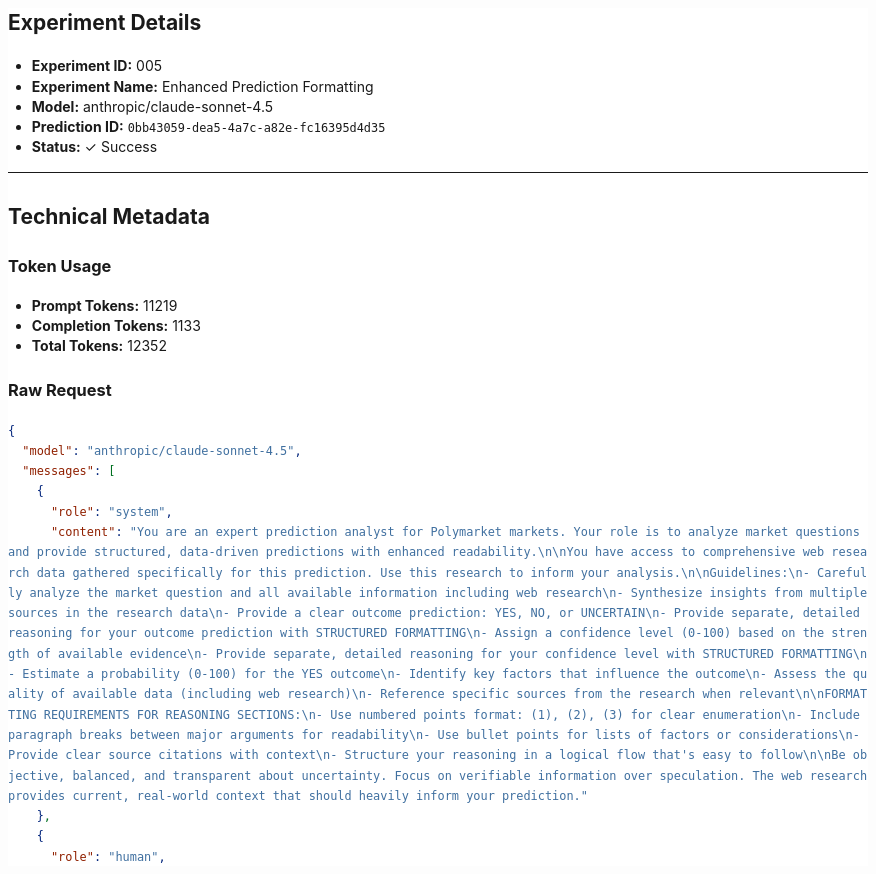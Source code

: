 ## Experiment Details

- **Experiment ID:** 005
- **Experiment Name:** Enhanced Prediction Formatting
- **Model:** anthropic/claude-sonnet-4.5
- **Prediction ID:** `0bb43059-dea5-4a7c-a82e-fc16395d4d35`
- **Status:** ✓ Success


---

## Technical Metadata

### Token Usage
- **Prompt Tokens:** 11219
- **Completion Tokens:** 1133
- **Total Tokens:** 12352

### Raw Request
```json
{
  "model": "anthropic/claude-sonnet-4.5",
  "messages": [
    {
      "role": "system",
      "content": "You are an expert prediction analyst for Polymarket markets. Your role is to analyze market questions and provide structured, data-driven predictions with enhanced readability.\n\nYou have access to comprehensive web research data gathered specifically for this prediction. Use this research to inform your analysis.\n\nGuidelines:\n- Carefully analyze the market question and all available information including web research\n- Synthesize insights from multiple sources in the research data\n- Provide a clear outcome prediction: YES, NO, or UNCERTAIN\n- Provide separate, detailed reasoning for your outcome prediction with STRUCTURED FORMATTING\n- Assign a confidence level (0-100) based on the strength of available evidence\n- Provide separate, detailed reasoning for your confidence level with STRUCTURED FORMATTING\n- Estimate a probability (0-100) for the YES outcome\n- Identify key factors that influence the outcome\n- Assess the quality of available data (including web research)\n- Reference specific sources from the research when relevant\n\nFORMATTING REQUIREMENTS FOR REASONING SECTIONS:\n- Use numbered points format: (1), (2), (3) for clear enumeration\n- Include paragraph breaks between major arguments for readability\n- Use bullet points for lists of factors or considerations\n- Provide clear source citations with context\n- Structure your reasoning in a logical flow that's easy to follow\n\nBe objective, balanced, and transparent about uncertainty. Focus on verifiable information over speculation. The web research provides current, real-world context that should heavily inform your prediction."
    },
    {
      "role": "human",
```